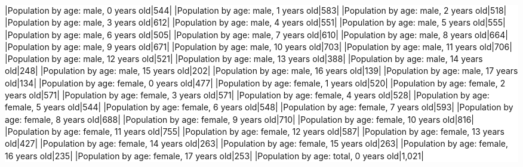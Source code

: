 |Population by age: male, 0 years old|544|
|Population by age: male, 1 years old|583|
|Population by age: male, 2 years old|518|
|Population by age: male, 3 years old|612|
|Population by age: male, 4 years old|551|
|Population by age: male, 5 years old|555|
|Population by age: male, 6 years old|505|
|Population by age: male, 7 years old|610|
|Population by age: male, 8 years old|664|
|Population by age: male, 9 years old|671|
|Population by age: male, 10 years old|703|
|Population by age: male, 11 years old|706|
|Population by age: male, 12 years old|521|
|Population by age: male, 13 years old|388|
|Population by age: male, 14 years old|248|
|Population by age: male, 15 years old|202|
|Population by age: male, 16 years old|139|
|Population by age: male, 17 years old|134|
|Population by age: female, 0 years old|477|
|Population by age: female, 1 years old|520|
|Population by age: female, 2 years old|571|
|Population by age: female, 3 years old|571|
|Population by age: female, 4 years old|528|
|Population by age: female, 5 years old|544|
|Population by age: female, 6 years old|548|
|Population by age: female, 7 years old|593|
|Population by age: female, 8 years old|688|
|Population by age: female, 9 years old|710|
|Population by age: female, 10 years old|816|
|Population by age: female, 11 years old|755|
|Population by age: female, 12 years old|587|
|Population by age: female, 13 years old|427|
|Population by age: female, 14 years old|263|
|Population by age: female, 15 years old|263|
|Population by age: female, 16 years old|235|
|Population by age: female, 17 years old|253|
|Population by age: total, 0 years old|1,021|